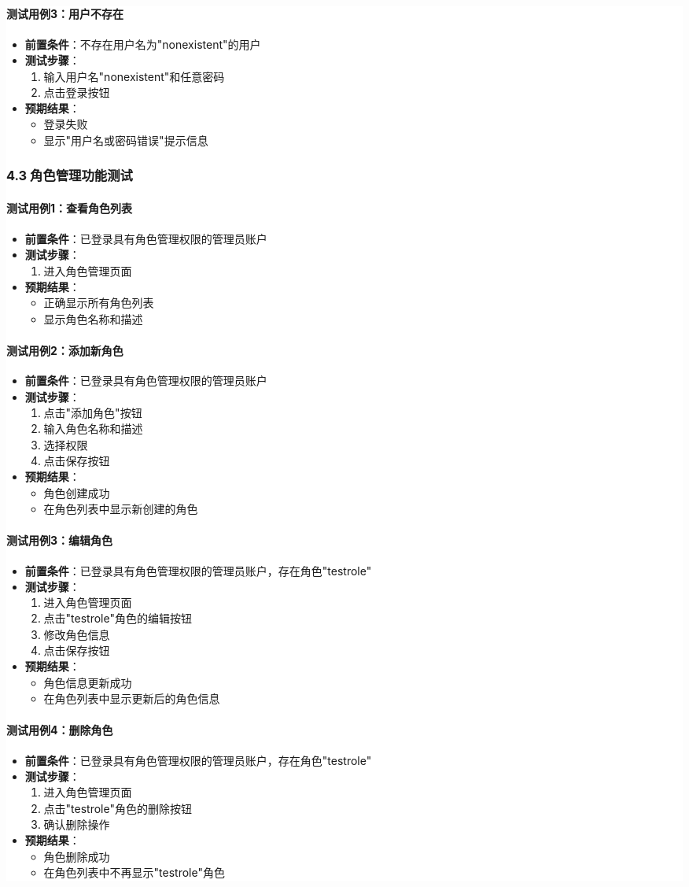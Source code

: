 #### 测试用例3：用户不存在
- **前置条件**：不存在用户名为"nonexistent"的用户
- **测试步骤**：
  1. 输入用户名"nonexistent"和任意密码
  2. 点击登录按钮
- **预期结果**：
  - 登录失败
  - 显示"用户名或密码错误"提示信息

### 4.3 角色管理功能测试

#### 测试用例1：查看角色列表
- **前置条件**：已登录具有角色管理权限的管理员账户
- **测试步骤**：
  1. 进入角色管理页面
- **预期结果**：
  - 正确显示所有角色列表
  - 显示角色名称和描述

#### 测试用例2：添加新角色
- **前置条件**：已登录具有角色管理权限的管理员账户
- **测试步骤**：
  1. 点击"添加角色"按钮
  2. 输入角色名称和描述
  3. 选择权限
  4. 点击保存按钮
- **预期结果**：
  - 角色创建成功
  - 在角色列表中显示新创建的角色

#### 测试用例3：编辑角色
- **前置条件**：已登录具有角色管理权限的管理员账户，存在角色"testrole"
- **测试步骤**：
  1. 进入角色管理页面
  2. 点击"testrole"角色的编辑按钮
  3. 修改角色信息
  4. 点击保存按钮
- **预期结果**：
  - 角色信息更新成功
  - 在角色列表中显示更新后的角色信息

#### 测试用例4：删除角色
- **前置条件**：已登录具有角色管理权限的管理员账户，存在角色"testrole"
- **测试步骤**：
  1. 进入角色管理页面
  2. 点击"testrole"角色的删除按钮
  3. 确认删除操作
- **预期结果**：
  - 角色删除成功
  - 在角色列表中不再显示"testrole"角色
